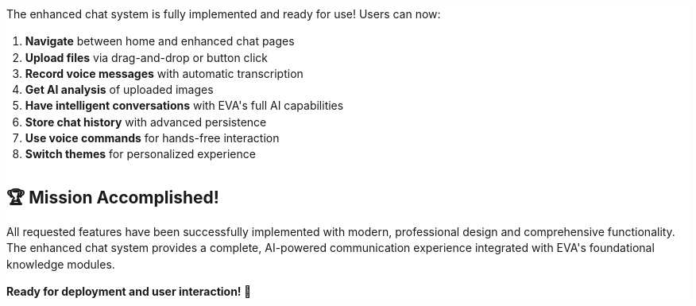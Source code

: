 The enhanced chat system is fully implemented and ready for use! Users can now:

1. **Navigate** between home and enhanced chat pages
2. **Upload files** via drag-and-drop or button click
3. **Record voice messages** with automatic transcription
4. **Get AI analysis** of uploaded images
5. **Have intelligent conversations** with EVA's full AI capabilities
6. **Store chat history** with advanced persistence
7. **Use voice commands** for hands-free interaction
8. **Switch themes** for personalized experience

## 🏆 **Mission Accomplished!**

All requested features have been successfully implemented with modern, professional design and comprehensive functionality. The enhanced chat system provides a complete, AI-powered communication experience integrated with EVA's foundational knowledge modules.

**Ready for deployment and user interaction! 🚀**